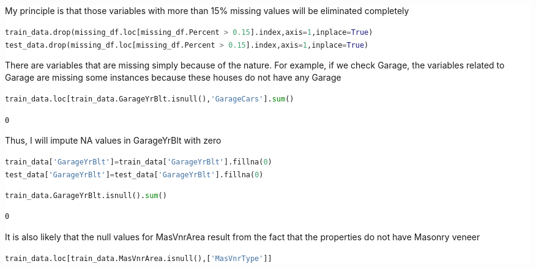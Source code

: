 

My principle is that those variables with more than 15% missing values will be eliminated completely


```python
train_data.drop(missing_df.loc[missing_df.Percent > 0.15].index,axis=1,inplace=True)
test_data.drop(missing_df.loc[missing_df.Percent > 0.15].index,axis=1,inplace=True)
```

There are variables that are missing simply because of the nature. For example, if we check Garage, the variables related to Garage are missing some instances because these houses do not have any Garage


```python
train_data.loc[train_data.GarageYrBlt.isnull(),'GarageCars'].sum()
```




    0



Thus, I will impute NA values in GarageYrBlt with zero


```python
train_data['GarageYrBlt']=train_data['GarageYrBlt'].fillna(0)
test_data['GarageYrBlt']=test_data['GarageYrBlt'].fillna(0)
```


```python
train_data.GarageYrBlt.isnull().sum()
```




    0



It is also likely that the null values for MasVnrArea result from the fact that the properties do not have Masonry veneer


```python
train_data.loc[train_data.MasVnrArea.isnull(),['MasVnrType']]
```




<div>
<style scoped>
    .dataframe tbody tr th:only-of-type {
        vertical-align: middle;
    }

    .dataframe tbody tr th {
        vertical-align: top;
    }
